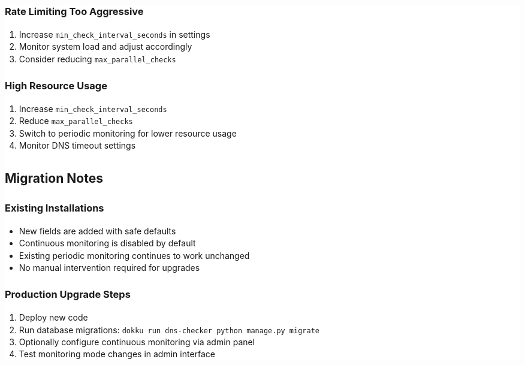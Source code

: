 ### Rate Limiting Too Aggressive
1. Increase `min_check_interval_seconds` in settings
2. Monitor system load and adjust accordingly
3. Consider reducing `max_parallel_checks`

### High Resource Usage
1. Increase `min_check_interval_seconds`
2. Reduce `max_parallel_checks`
3. Switch to periodic monitoring for lower resource usage
4. Monitor DNS timeout settings

## Migration Notes

### Existing Installations
- New fields are added with safe defaults
- Continuous monitoring is disabled by default
- Existing periodic monitoring continues to work unchanged
- No manual intervention required for upgrades

### Production Upgrade Steps
1. Deploy new code
2. Run database migrations: `dokku run dns-checker python manage.py migrate`
3. Optionally configure continuous monitoring via admin panel
4. Test monitoring mode changes in admin interface
